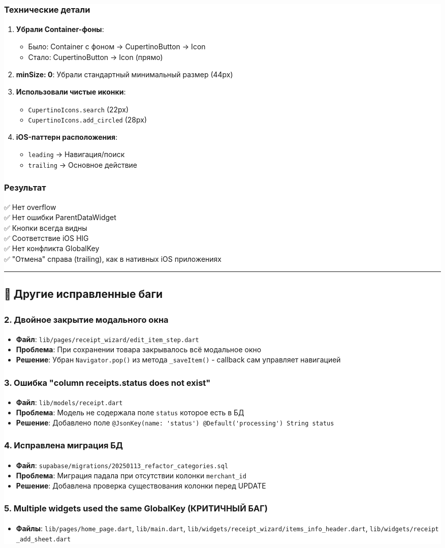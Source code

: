 ### Технические детали

1. **Убрали Container-фоны**:

   - Было: Container с фоном → CupertinoButton → Icon
   - Стало: CupertinoButton → Icon (прямо)

2. **minSize: 0**: Убрали стандартный минимальный размер (44px)

3. **Использовали чистые иконки**:

   - `CupertinoIcons.search` (22px)
   - `CupertinoIcons.add_circled` (28px)

4. **iOS-паттерн расположения**:
   - `leading` → Навигация/поиск
   - `trailing` → Основное действие

### Результат

✅ Нет overflow  
✅ Нет ошибки ParentDataWidget  
✅ Кнопки всегда видны  
✅ Соответствие iOS HIG  
✅ Нет конфликта GlobalKey  
✅ "Отмена" справа (trailing), как в нативных iOS приложениях

---

## 🔧 Другие исправленные баги

### 2. Двойное закрытие модального окна

- **Файл**: `lib/pages/receipt_wizard/edit_item_step.dart`
- **Проблема**: При сохранении товара закрывалось всё модальное окно
- **Решение**: Убран `Navigator.pop()` из метода `_saveItem()` - callback сам управляет навигацией

### 3. Ошибка "column receipts.status does not exist"

- **Файл**: `lib/models/receipt.dart`
- **Проблема**: Модель не содержала поле `status` которое есть в БД
- **Решение**: Добавлено поле `@JsonKey(name: 'status') @Default('processing') String status`

### 4. Исправлена миграция БД

- **Файл**: `supabase/migrations/20250113_refactor_categories.sql`
- **Проблема**: Миграция падала при отсутствии колонки `merchant_id`
- **Решение**: Добавлена проверка существования колонки перед UPDATE

### 5. Multiple widgets used the same GlobalKey (КРИТИЧНЫЙ БАГ)

- **Файлы**: `lib/pages/home_page.dart`, `lib/main.dart`, `lib/widgets/receipt_wizard/items_info_header.dart`, `lib/widgets/receipt_add_sheet.dart`
